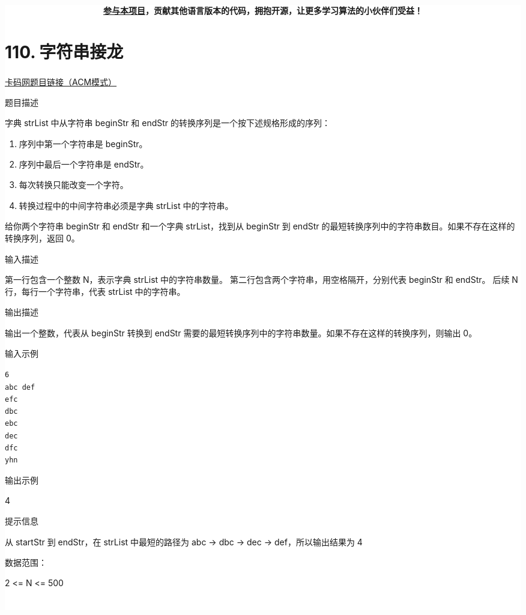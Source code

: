 
<p align="center"><strong><a href="./qita/join.md">参与本项目</a>，贡献其他语言版本的代码，拥抱开源，让更多学习算法的小伙伴们受益！</strong></p>

# 110. 字符串接龙 

[卡码网题目链接（ACM模式）](https://kamacoder.com/problempage.php?pid=1183)

题目描述

字典 strList 中从字符串 beginStr 和 endStr 的转换序列是一个按下述规格形成的序列：

1. 序列中第一个字符串是 beginStr。

2. 序列中最后一个字符串是 endStr。

3. 每次转换只能改变一个字符。

4. 转换过程中的中间字符串必须是字典 strList 中的字符串。

给你两个字符串 beginStr 和 endStr 和一个字典 strList，找到从 beginStr 到 endStr 的最短转换序列中的字符串数目。如果不存在这样的转换序列，返回 0。

输入描述

第一行包含一个整数 N，表示字典 strList 中的字符串数量。 第二行包含两个字符串，用空格隔开，分别代表 beginStr 和 endStr。 后续 N 行，每行一个字符串，代表 strList 中的字符串。

输出描述

输出一个整数，代表从 beginStr 转换到 endStr 需要的最短转换序列中的字符串数量。如果不存在这样的转换序列，则输出 0。

输入示例

```
6
abc def
efc
dbc
ebc
dec
dfc
yhn
``` 

输出示例

4

提示信息

从 startStr 到 endStr，在 strList 中最短的路径为 abc -> dbc -> dec -> def，所以输出结果为 4

数据范围：

2 <= N <= 500

<p>
	<img src="https://code-thinking-1253855093.file.myqcloud.com/pics/20240529121038.png" alt="" width="50%" />
</p>
